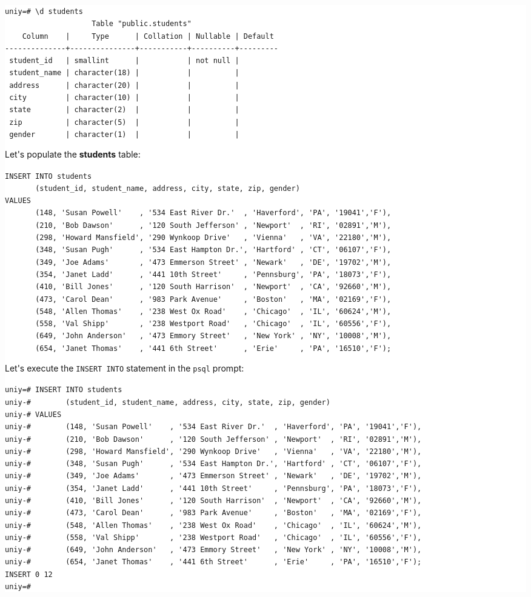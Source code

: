 ```console
uniy=# \d students
                    Table "public.students"
    Column    |     Type      | Collation | Nullable | Default
--------------+---------------+-----------+----------+---------
 student_id   | smallint      |           | not null |
 student_name | character(18) |           |          |
 address      | character(20) |           |          |
 city         | character(10) |           |          |
 state        | character(2)  |           |          |
 zip          | character(5)  |           |          |
 gender       | character(1)  |           |          |
```

Let's populate the **students** table:

```console
INSERT INTO students
       (student_id, student_name, address, city, state, zip, gender)
VALUES
       (148, 'Susan Powell'    , '534 East River Dr.'  , 'Haverford', 'PA', '19041','F'),
       (210, 'Bob Dawson'      , '120 South Jefferson' , 'Newport'  , 'RI', '02891','M'),
       (298, 'Howard Mansfield', '290 Wynkoop Drive'   , 'Vienna'   , 'VA', '22180','M'),
       (348, 'Susan Pugh'      , '534 East Hampton Dr.', 'Hartford' , 'CT', '06107','F'),
       (349, 'Joe Adams'       , '473 Emmerson Street' , 'Newark'   , 'DE', '19702','M'),
       (354, 'Janet Ladd'      , '441 10th Street'     , 'Pennsburg', 'PA', '18073','F'),
       (410, 'Bill Jones'      , '120 South Harrison'  , 'Newport'  , 'CA', '92660','M'),
       (473, 'Carol Dean'      , '983 Park Avenue'     , 'Boston'   , 'MA', '02169','F'),
       (548, 'Allen Thomas'    , '238 West Ox Road'    , 'Chicago'  , 'IL', '60624','M'),
       (558, 'Val Shipp'       , '238 Westport Road'   , 'Chicago'  , 'IL', '60556','F'),
       (649, 'John Anderson'   , '473 Emmory Street'   , 'New York' , 'NY', '10008','M'),
       (654, 'Janet Thomas'    , '441 6th Street'      , 'Erie'     , 'PA', '16510','F');
```

Let's execute the `INSERT INTO` statement in the `psql` prompt:

```console
uniy=# INSERT INTO students
uniy-#        (student_id, student_name, address, city, state, zip, gender)
uniy-# VALUES
uniy-#        (148, 'Susan Powell'    , '534 East River Dr.'  , 'Haverford', 'PA', '19041','F'),
uniy-#        (210, 'Bob Dawson'      , '120 South Jefferson' , 'Newport'  , 'RI', '02891','M'),
uniy-#        (298, 'Howard Mansfield', '290 Wynkoop Drive'   , 'Vienna'   , 'VA', '22180','M'),
uniy-#        (348, 'Susan Pugh'      , '534 East Hampton Dr.', 'Hartford' , 'CT', '06107','F'),
uniy-#        (349, 'Joe Adams'       , '473 Emmerson Street' , 'Newark'   , 'DE', '19702','M'),
uniy-#        (354, 'Janet Ladd'      , '441 10th Street'     , 'Pennsburg', 'PA', '18073','F'),
uniy-#        (410, 'Bill Jones'      , '120 South Harrison'  , 'Newport'  , 'CA', '92660','M'),
uniy-#        (473, 'Carol Dean'      , '983 Park Avenue'     , 'Boston'   , 'MA', '02169','F'),
uniy-#        (548, 'Allen Thomas'    , '238 West Ox Road'    , 'Chicago'  , 'IL', '60624','M'),
uniy-#        (558, 'Val Shipp'       , '238 Westport Road'   , 'Chicago'  , 'IL', '60556','F'),
uniy-#        (649, 'John Anderson'   , '473 Emmory Street'   , 'New York' , 'NY', '10008','M'),
uniy-#        (654, 'Janet Thomas'    , '441 6th Street'      , 'Erie'     , 'PA', '16510','F');
INSERT 0 12
uniy=#
```

